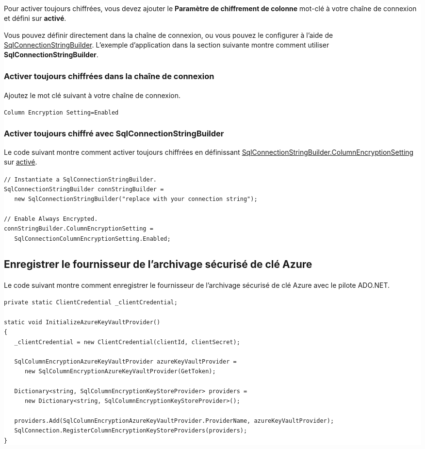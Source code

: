 
Pour activer toujours chiffrées, vous devez ajouter le **Paramètre de chiffrement de colonne** mot-clé à votre chaîne de connexion et défini sur **activé**.

Vous pouvez définir directement dans la chaîne de connexion, ou vous pouvez le configurer à l’aide de [SqlConnectionStringBuilder](https://msdn.microsoft.com/library/system.data.sqlclient.sqlconnectionstringbuilder.aspx). L’exemple d’application dans la section suivante montre comment utiliser **SqlConnectionStringBuilder**.



### <a name="enable-always-encrypted-in-the-connection-string"></a>Activer toujours chiffrées dans la chaîne de connexion

Ajoutez le mot clé suivant à votre chaîne de connexion.

    Column Encryption Setting=Enabled


### <a name="enable-always-encrypted-with-sqlconnectionstringbuilder"></a>Activer toujours chiffré avec SqlConnectionStringBuilder

Le code suivant montre comment activer toujours chiffrées en définissant [SqlConnectionStringBuilder.ColumnEncryptionSetting](https://msdn.microsoft.com/library/system.data.sqlclient.sqlconnectionstringbuilder.columnencryptionsetting.aspx) sur [activé](https://msdn.microsoft.com/library/system.data.sqlclient.sqlconnectioncolumnencryptionsetting.aspx).

    // Instantiate a SqlConnectionStringBuilder.
    SqlConnectionStringBuilder connStringBuilder =
       new SqlConnectionStringBuilder("replace with your connection string");

    // Enable Always Encrypted.
    connStringBuilder.ColumnEncryptionSetting =
       SqlConnectionColumnEncryptionSetting.Enabled;

## <a name="register-the-azure-key-vault-provider"></a>Enregistrer le fournisseur de l’archivage sécurisé de clé Azure

Le code suivant montre comment enregistrer le fournisseur de l’archivage sécurisé de clé Azure avec le pilote ADO.NET.

    private static ClientCredential _clientCredential;

    static void InitializeAzureKeyVaultProvider()
    {
       _clientCredential = new ClientCredential(clientId, clientSecret);

       SqlColumnEncryptionAzureKeyVaultProvider azureKeyVaultProvider =
          new SqlColumnEncryptionAzureKeyVaultProvider(GetToken);

       Dictionary<string, SqlColumnEncryptionKeyStoreProvider> providers =
          new Dictionary<string, SqlColumnEncryptionKeyStoreProvider>();

       providers.Add(SqlColumnEncryptionAzureKeyVaultProvider.ProviderName, azureKeyVaultProvider);
       SqlConnection.RegisterColumnEncryptionKeyStoreProviders(providers);
    }
